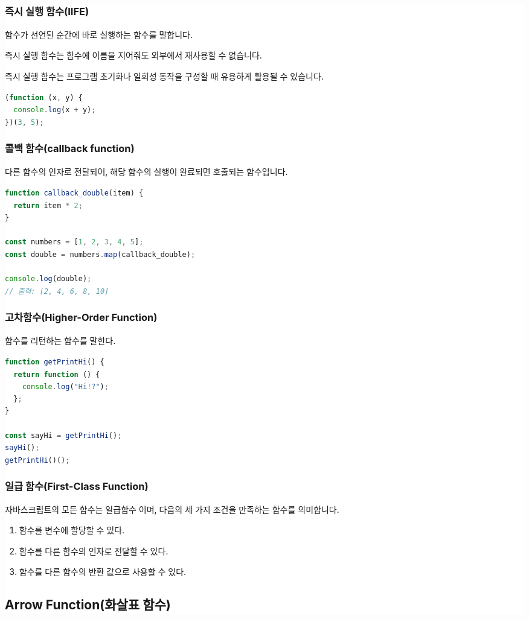 ### 즉시 실행 함수(IIFE)

함수가 선언된 순간에 바로 실행하는 함수를 말합니다.

즉시 실행 함수는 함수에 이름을 지어줘도 외부에서 재사용할 수 없습니다.

즉시 실행 함수는 프로그램 초기화나 일회성 동작을 구성할 때 유용하게 활용될 수 있습니다.

```javascript
(function (x, y) {
  console.log(x + y);
})(3, 5);
```

### 콜백 함수(callback function)

다른 함수의 인자로 전달되어, 해당 함수의 실행이 완료되면 호출되는 함수입니다.

```javascript
function callback_double(item) {
  return item * 2;
}

const numbers = [1, 2, 3, 4, 5];
const double = numbers.map(callback_double);

console.log(double);
// 출력: [2, 4, 6, 8, 10]
```

### 고차함수(Higher-Order Function)

함수를 리턴하는 함수를 말한다.

```javascript
function getPrintHi() {
  return function () {
    console.log("Hi!?");
  };
}

const sayHi = getPrintHi();
sayHi();
getPrintHi()();
```

### 일급 함수(First-Class Function)

자바스크립트의 모든 함수는 일급함수 이며, 다음의 세 가지 조건을 만족하는 함수를 의미합니다.

1. 함수를 변수에 할당할 수 있다.

2. 함수를 다른 함수의 인자로 전달할 수 있다.

3. 함수를 다른 함수의 반환 값으로 사용할 수 있다.

## Arrow Function(화살표 함수)
